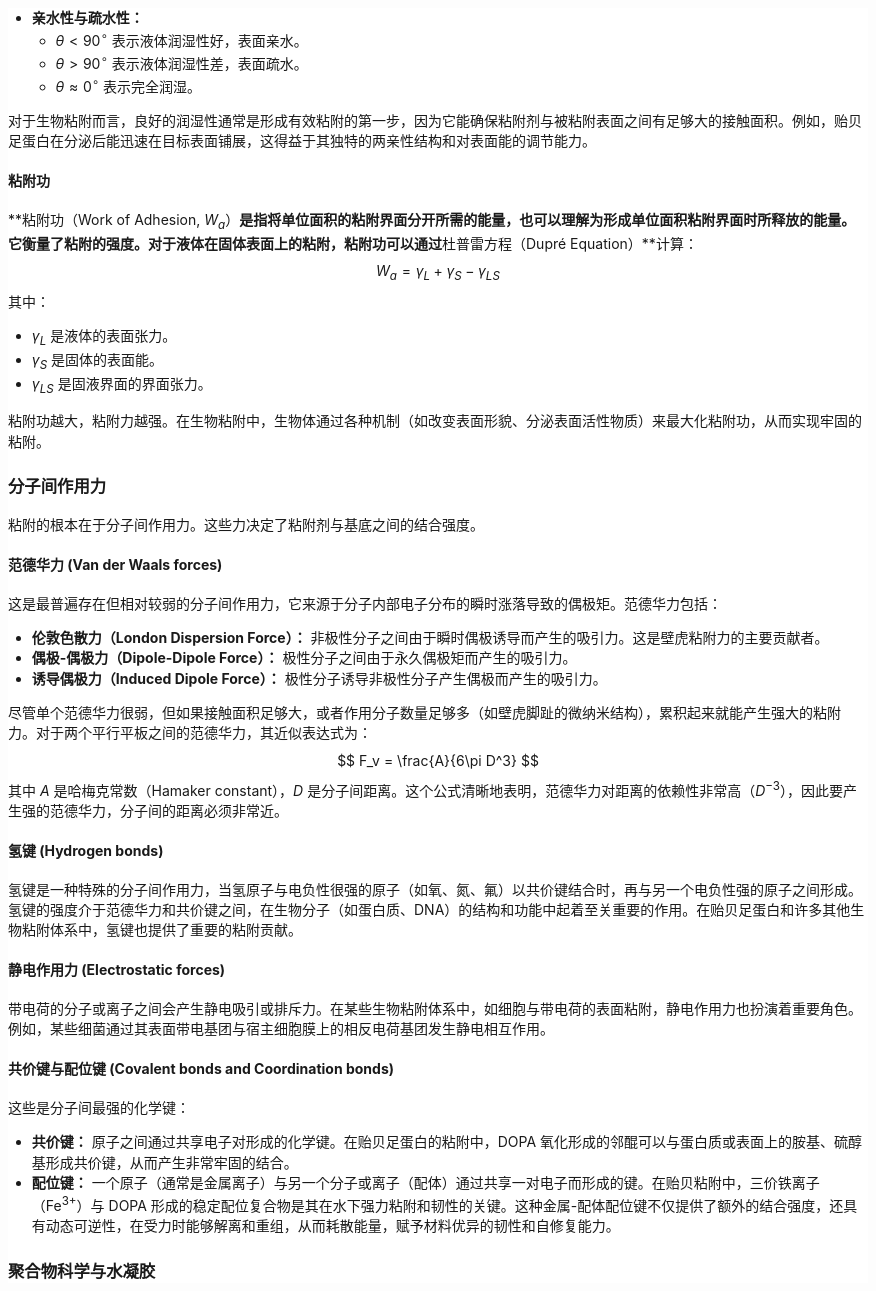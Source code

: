 *   **亲水性与疏水性：**
    *   $\theta < 90^\circ$ 表示液体润湿性好，表面亲水。
    *   $\theta > 90^\circ$ 表示液体润湿性差，表面疏水。
    *   $\theta \approx 0^\circ$ 表示完全润湿。

对于生物粘附而言，良好的润湿性通常是形成有效粘附的第一步，因为它能确保粘附剂与被粘附表面之间有足够大的接触面积。例如，贻贝足蛋白在分泌后能迅速在目标表面铺展，这得益于其独特的两亲性结构和对表面能的调节能力。

#### 粘附功

**粘附功（Work of Adhesion, $W_a$）**是指将单位面积的粘附界面分开所需的能量，也可以理解为形成单位面积粘附界面时所释放的能量。它衡量了粘附的强度。对于液体在固体表面上的粘附，粘附功可以通过**杜普雷方程（Dupré Equation）**计算：
$$ W_a = \gamma_L + \gamma_S - \gamma_{LS} $$
其中：
*   $\gamma_L$ 是液体的表面张力。
*   $\gamma_S$ 是固体的表面能。
*   $\gamma_{LS}$ 是固液界面的界面张力。

粘附功越大，粘附力越强。在生物粘附中，生物体通过各种机制（如改变表面形貌、分泌表面活性物质）来最大化粘附功，从而实现牢固的粘附。

### 分子间作用力

粘附的根本在于分子间作用力。这些力决定了粘附剂与基底之间的结合强度。

#### 范德华力 (Van der Waals forces)

这是最普遍存在但相对较弱的分子间作用力，它来源于分子内部电子分布的瞬时涨落导致的偶极矩。范德华力包括：

*   **伦敦色散力（London Dispersion Force）：** 非极性分子之间由于瞬时偶极诱导而产生的吸引力。这是壁虎粘附力的主要贡献者。
*   **偶极-偶极力（Dipole-Dipole Force）：** 极性分子之间由于永久偶极矩而产生的吸引力。
*   **诱导偶极力（Induced Dipole Force）：** 极性分子诱导非极性分子产生偶极而产生的吸引力。

尽管单个范德华力很弱，但如果接触面积足够大，或者作用分子数量足够多（如壁虎脚趾的微纳米结构），累积起来就能产生强大的粘附力。对于两个平行平板之间的范德华力，其近似表达式为：
$$ F_v = \frac{A}{6\pi D^3} $$
其中 $A$ 是哈梅克常数（Hamaker constant），$D$ 是分子间距离。这个公式清晰地表明，范德华力对距离的依赖性非常高（$D^{-3}$），因此要产生强的范德华力，分子间的距离必须非常近。

#### 氢键 (Hydrogen bonds)

氢键是一种特殊的分子间作用力，当氢原子与电负性很强的原子（如氧、氮、氟）以共价键结合时，再与另一个电负性强的原子之间形成。氢键的强度介于范德华力和共价键之间，在生物分子（如蛋白质、DNA）的结构和功能中起着至关重要的作用。在贻贝足蛋白和许多其他生物粘附体系中，氢键也提供了重要的粘附贡献。

#### 静电作用力 (Electrostatic forces)

带电荷的分子或离子之间会产生静电吸引或排斥力。在某些生物粘附体系中，如细胞与带电荷的表面粘附，静电作用力也扮演着重要角色。例如，某些细菌通过其表面带电基团与宿主细胞膜上的相反电荷基团发生静电相互作用。

#### 共价键与配位键 (Covalent bonds and Coordination bonds)

这些是分子间最强的化学键：

*   **共价键：** 原子之间通过共享电子对形成的化学键。在贻贝足蛋白的粘附中，DOPA 氧化形成的邻醌可以与蛋白质或表面上的胺基、硫醇基形成共价键，从而产生非常牢固的结合。
*   **配位键：** 一个原子（通常是金属离子）与另一个分子或离子（配体）通过共享一对电子而形成的键。在贻贝粘附中，三价铁离子（Fe$^{3+}$）与 DOPA 形成的稳定配位复合物是其在水下强力粘附和韧性的关键。这种金属-配体配位键不仅提供了额外的结合强度，还具有动态可逆性，在受力时能够解离和重组，从而耗散能量，赋予材料优异的韧性和自修复能力。

### 聚合物科学与水凝胶

